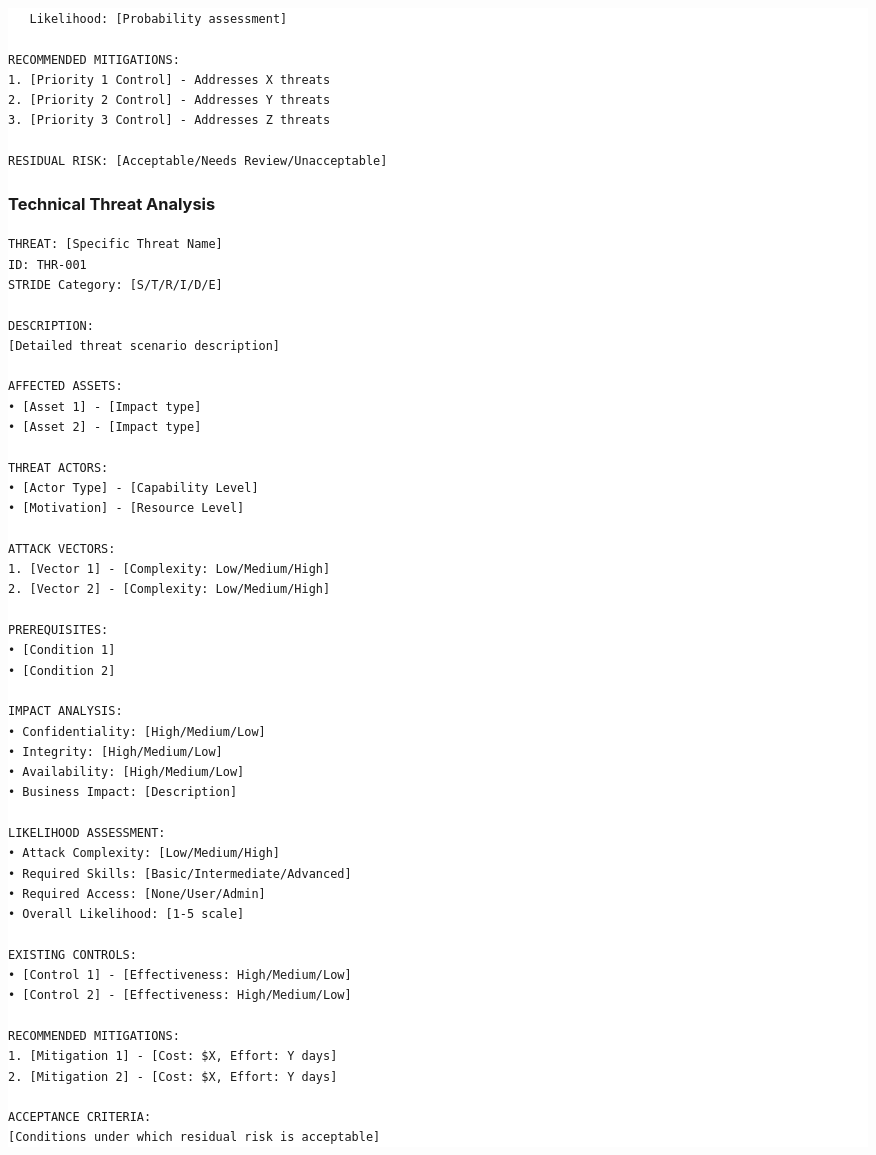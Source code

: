 ```
   Likelihood: [Probability assessment]

RECOMMENDED MITIGATIONS:
1. [Priority 1 Control] - Addresses X threats
2. [Priority 2 Control] - Addresses Y threats  
3. [Priority 3 Control] - Addresses Z threats

RESIDUAL RISK: [Acceptable/Needs Review/Unacceptable]
```

### Technical Threat Analysis
```
THREAT: [Specific Threat Name]
ID: THR-001
STRIDE Category: [S/T/R/I/D/E]

DESCRIPTION:
[Detailed threat scenario description]

AFFECTED ASSETS:
• [Asset 1] - [Impact type]
• [Asset 2] - [Impact type]

THREAT ACTORS:
• [Actor Type] - [Capability Level]
• [Motivation] - [Resource Level]

ATTACK VECTORS:
1. [Vector 1] - [Complexity: Low/Medium/High]
2. [Vector 2] - [Complexity: Low/Medium/High]

PREREQUISITES:
• [Condition 1]
• [Condition 2]

IMPACT ANALYSIS:
• Confidentiality: [High/Medium/Low]
• Integrity: [High/Medium/Low]  
• Availability: [High/Medium/Low]
• Business Impact: [Description]

LIKELIHOOD ASSESSMENT:
• Attack Complexity: [Low/Medium/High]
• Required Skills: [Basic/Intermediate/Advanced]
• Required Access: [None/User/Admin]
• Overall Likelihood: [1-5 scale]

EXISTING CONTROLS:
• [Control 1] - [Effectiveness: High/Medium/Low]
• [Control 2] - [Effectiveness: High/Medium/Low]

RECOMMENDED MITIGATIONS:
1. [Mitigation 1] - [Cost: $X, Effort: Y days]
2. [Mitigation 2] - [Cost: $X, Effort: Y days]

ACCEPTANCE CRITERIA:
[Conditions under which residual risk is acceptable]
```
